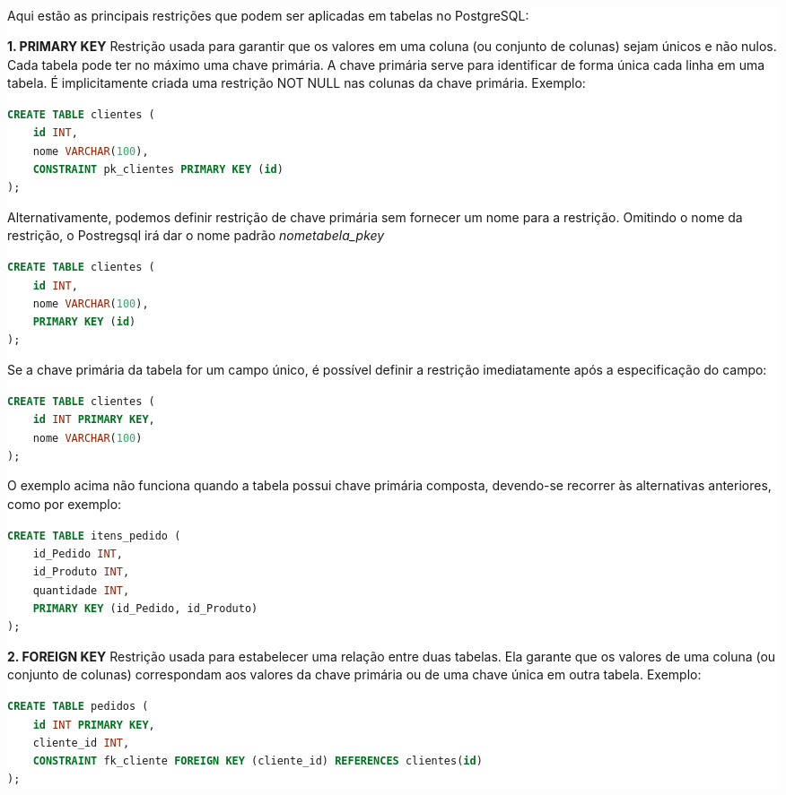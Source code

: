 Aqui estão as principais restrições que podem ser aplicadas em tabelas no PostgreSQL:

**1. PRIMARY KEY**
Restrição usada para garantir que os valores em uma coluna (ou conjunto de colunas) sejam únicos e não nulos. Cada tabela pode ter no máximo uma chave primária. A chave primária serve para identificar de forma única cada linha em uma tabela. É implicitamente criada uma restrição NOT NULL nas colunas da chave primária.
Exemplo:
```sql
CREATE TABLE clientes (
    id INT,
    nome VARCHAR(100),
    CONSTRAINT pk_clientes PRIMARY KEY (id)
);
```

Alternativamente, podemos definir restrição de chave primária sem fornecer um nome para a restrição. Omitindo o
nome da restrição, o Postregsql irá dar o nome padrão _nometabela_pkey_
```sql
CREATE TABLE clientes (
    id INT,
    nome VARCHAR(100),
    PRIMARY KEY (id)
);
```

Se a chave primária da tabela for um campo único, é possível definir a restrição imediatamente após a especificação do campo:
```sql
CREATE TABLE clientes (
    id INT PRIMARY KEY,
    nome VARCHAR(100)
);
```

O exemplo acima não funciona quando a tabela possui chave primária composta, devendo-se recorrer às alternativas anteriores, como por exemplo:
```sql
CREATE TABLE itens_pedido (
    id_Pedido INT,
    id_Produto INT,
    quantidade INT,
    PRIMARY KEY (id_Pedido, id_Produto)
);
```



**2. FOREIGN KEY**
Restrição usada para estabelecer uma relação entre duas tabelas. Ela garante que os valores de uma coluna (ou conjunto de colunas) correspondam aos valores da chave primária ou de uma chave única em outra tabela.
Exemplo:
```sql
CREATE TABLE pedidos (
    id INT PRIMARY KEY,
    cliente_id INT,
    CONSTRAINT fk_cliente FOREIGN KEY (cliente_id) REFERENCES clientes(id)
);
```
